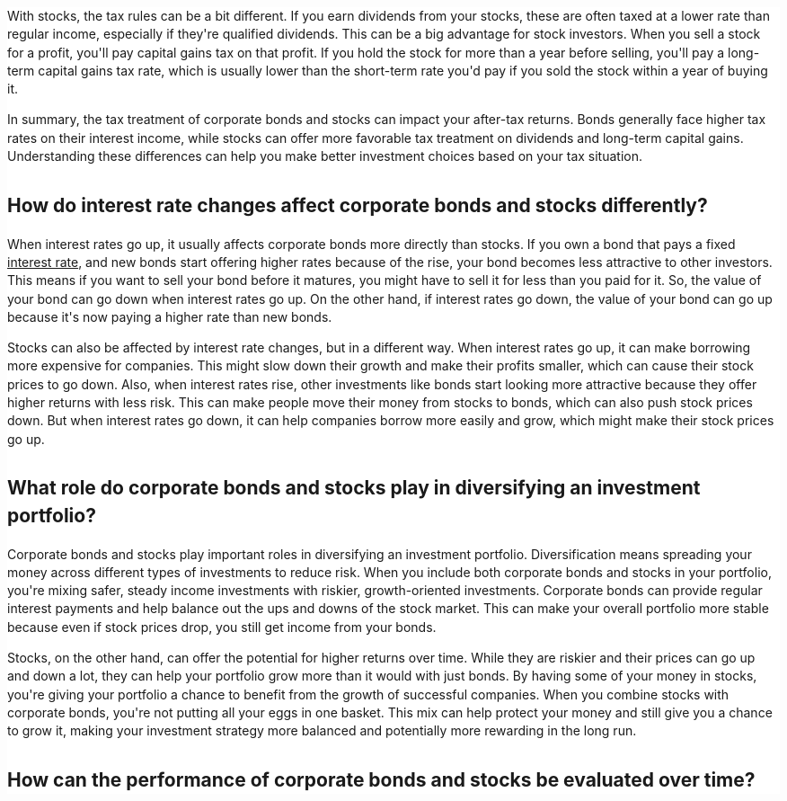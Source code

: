 With stocks, the tax rules can be a bit different. If you earn dividends from your stocks, these are often taxed at a lower rate than regular income, especially if they're qualified dividends. This can be a big advantage for stock investors. When you sell a stock for a profit, you'll pay capital gains tax on that profit. If you hold the stock for more than a year before selling, you'll pay a long-term capital gains tax rate, which is usually lower than the short-term rate you'd pay if you sold the stock within a year of buying it.

In summary, the tax treatment of corporate bonds and stocks can impact your after-tax returns. Bonds generally face higher tax rates on their interest income, while stocks can offer more favorable tax treatment on dividends and long-term capital gains. Understanding these differences can help you make better investment choices based on your tax situation.

## How do interest rate changes affect corporate bonds and stocks differently?

When interest rates go up, it usually affects corporate bonds more directly than stocks. If you own a bond that pays a fixed [interest rate](/wiki/interest-rate-trading-strategies), and new bonds start offering higher rates because of the rise, your bond becomes less attractive to other investors. This means if you want to sell your bond before it matures, you might have to sell it for less than you paid for it. So, the value of your bond can go down when interest rates go up. On the other hand, if interest rates go down, the value of your bond can go up because it's now paying a higher rate than new bonds.

Stocks can also be affected by interest rate changes, but in a different way. When interest rates go up, it can make borrowing more expensive for companies. This might slow down their growth and make their profits smaller, which can cause their stock prices to go down. Also, when interest rates rise, other investments like bonds start looking more attractive because they offer higher returns with less risk. This can make people move their money from stocks to bonds, which can also push stock prices down. But when interest rates go down, it can help companies borrow more easily and grow, which might make their stock prices go up.

## What role do corporate bonds and stocks play in diversifying an investment portfolio?

Corporate bonds and stocks play important roles in diversifying an investment portfolio. Diversification means spreading your money across different types of investments to reduce risk. When you include both corporate bonds and stocks in your portfolio, you're mixing safer, steady income investments with riskier, growth-oriented investments. Corporate bonds can provide regular interest payments and help balance out the ups and downs of the stock market. This can make your overall portfolio more stable because even if stock prices drop, you still get income from your bonds.

Stocks, on the other hand, can offer the potential for higher returns over time. While they are riskier and their prices can go up and down a lot, they can help your portfolio grow more than it would with just bonds. By having some of your money in stocks, you're giving your portfolio a chance to benefit from the growth of successful companies. When you combine stocks with corporate bonds, you're not putting all your eggs in one basket. This mix can help protect your money and still give you a chance to grow it, making your investment strategy more balanced and potentially more rewarding in the long run.

## How can the performance of corporate bonds and stocks be evaluated over time?
